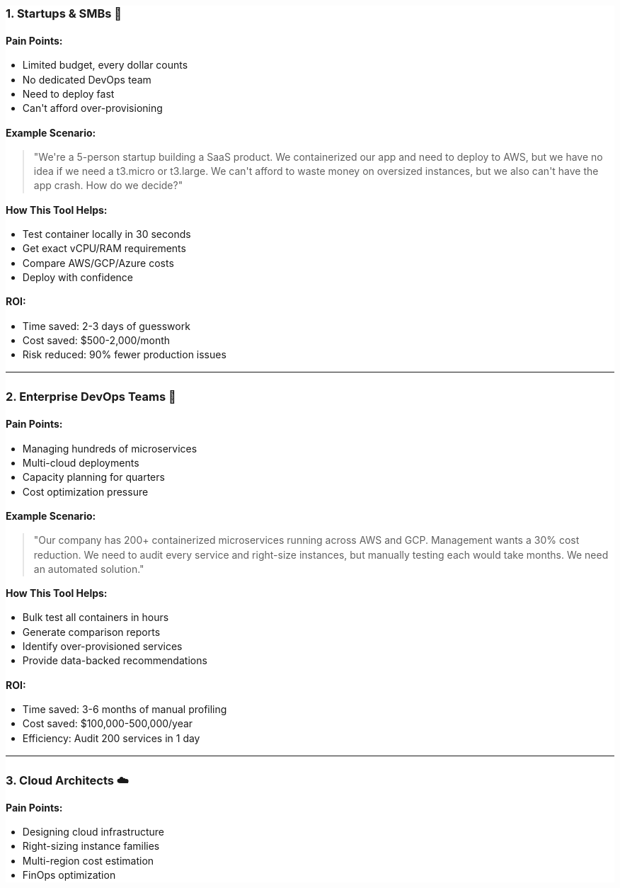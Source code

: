 ### 1. **Startups & SMBs** 💼
**Pain Points:**
- Limited budget, every dollar counts
- No dedicated DevOps team
- Need to deploy fast
- Can't afford over-provisioning

**Example Scenario:**
> "We're a 5-person startup building a SaaS product. We containerized our app and need to deploy to AWS, but we have no idea if we need a t3.micro or t3.large. We can't afford to waste money on oversized instances, but we also can't have the app crash. How do we decide?"

**How This Tool Helps:**
- Test container locally in 30 seconds
- Get exact vCPU/RAM requirements
- Compare AWS/GCP/Azure costs
- Deploy with confidence

**ROI:**
- Time saved: 2-3 days of guesswork
- Cost saved: $500-2,000/month
- Risk reduced: 90% fewer production issues

---

### 2. **Enterprise DevOps Teams** 🏢
**Pain Points:**
- Managing hundreds of microservices
- Multi-cloud deployments
- Capacity planning for quarters
- Cost optimization pressure

**Example Scenario:**
> "Our company has 200+ containerized microservices running across AWS and GCP. Management wants a 30% cost reduction. We need to audit every service and right-size instances, but manually testing each would take months. We need an automated solution."

**How This Tool Helps:**
- Bulk test all containers in hours
- Generate comparison reports
- Identify over-provisioned services
- Provide data-backed recommendations

**ROI:**
- Time saved: 3-6 months of manual profiling
- Cost saved: $100,000-500,000/year
- Efficiency: Audit 200 services in 1 day

---

### 3. **Cloud Architects** ☁️
**Pain Points:**
- Designing cloud infrastructure
- Right-sizing instance families
- Multi-region cost estimation
- FinOps optimization
